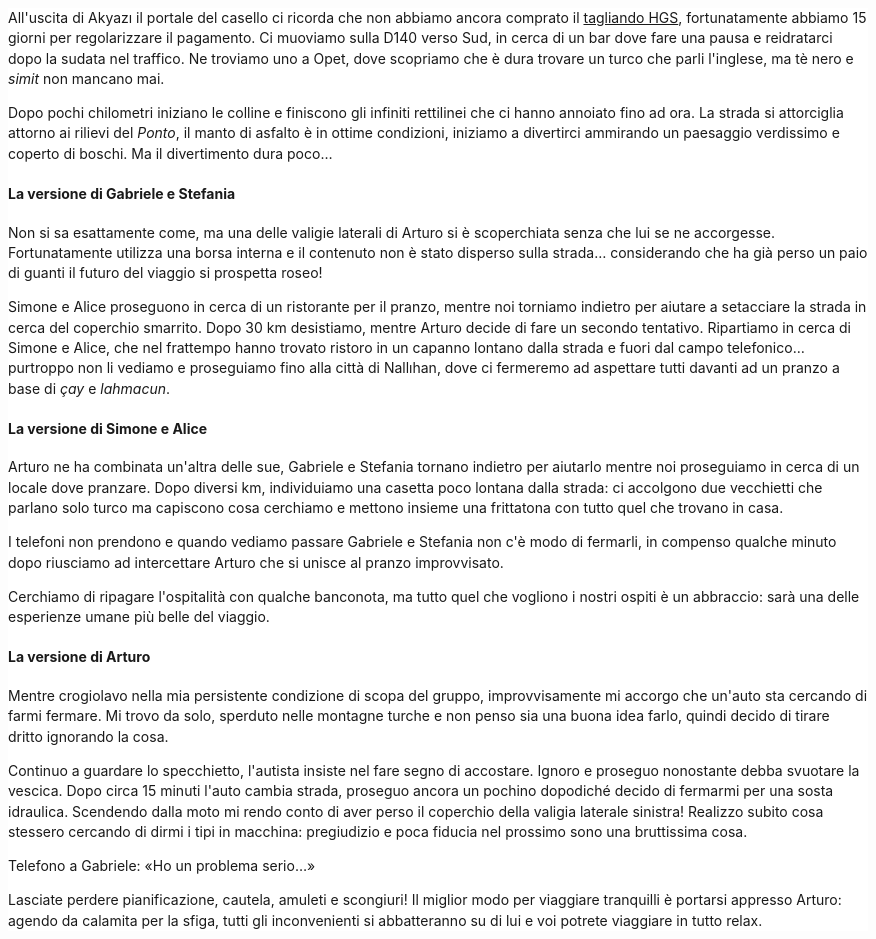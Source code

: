 All'uscita di Akyazı il portale del casello ci ricorda che non abbiamo ancora comprato il [tagliando HGS](/2019/05/turchia-in-moto-informazioni-pratiche/#strade-e-rifornimento), fortunatamente abbiamo 15 giorni per regolarizzare il pagamento. Ci muoviamo sulla D140 verso Sud, in cerca di un bar dove fare una pausa e reidratarci dopo la sudata nel traffico. Ne troviamo uno a Opet, dove scopriamo che è dura trovare un turco che parli l'inglese, ma tè nero e _simit_ non mancano mai.

Dopo pochi chilometri iniziano le colline e finiscono gli infiniti rettilinei che ci hanno annoiato fino ad ora. La strada si attorciglia attorno ai rilievi del _Ponto_, il manto di asfalto è in ottime condizioni, iniziamo a divertirci ammirando un paesaggio verdissimo e coperto di boschi. Ma il divertimento dura poco…

<div class="message warning">
  <h4 class="message-title">La versione di Gabriele e Stefania</h4>
  <p>Non si sa esattamente come, ma una delle valigie laterali di Arturo si è scoperchiata senza che lui se ne accorgesse. Fortunatamente utilizza una borsa interna e il contenuto non è stato disperso sulla strada… considerando che ha già perso un paio di guanti il futuro del viaggio si prospetta roseo!</p>

  <p>Simone e Alice proseguono in cerca di un ristorante per il pranzo, mentre noi torniamo indietro per aiutare a setacciare la strada in cerca del coperchio smarrito. Dopo 30 km desistiamo, mentre Arturo decide di fare un secondo tentativo. Ripartiamo in cerca di Simone e Alice, che nel frattempo hanno trovato ristoro in un capanno lontano dalla strada e fuori dal campo telefonico… purtroppo non li vediamo e proseguiamo fino alla città di Nallıhan, dove ci fermeremo ad aspettare tutti davanti ad un pranzo a base di <em>çay</em> e <em>lahmacun</em>.</p>
</div>

<div class="message warning">
  <h4 class="message-title">La versione di Simone e Alice</h4>
  <p>Arturo ne ha combinata un'altra delle sue, Gabriele e Stefania tornano indietro per aiutarlo mentre noi proseguiamo in cerca di un locale dove pranzare. Dopo diversi km, individuiamo una casetta poco lontana dalla strada: ci accolgono due vecchietti che parlano solo turco ma capiscono cosa cerchiamo e mettono insieme una frittatona con tutto quel che trovano in casa.</p>
  <p>I telefoni non prendono e quando vediamo passare Gabriele e Stefania non c'è modo di fermarli, in compenso qualche minuto dopo riusciamo ad intercettare Arturo che si unisce al pranzo improvvisato.</p>
  <p>Cerchiamo di ripagare l'ospitalità con qualche banconota, ma tutto quel che vogliono i nostri ospiti è un abbraccio: sarà una delle esperienze umane più belle del viaggio.</p>
</div>

<div class="message warning">
  <h4 class="message-title">La versione di Arturo</h4>
  <p>Mentre crogiolavo nella mia persistente condizione di scopa del gruppo, improvvisamente mi accorgo che un'auto sta cercando di farmi fermare. Mi trovo da solo, sperduto nelle montagne turche e non penso sia una buona idea farlo, quindi decido di tirare dritto ignorando la cosa.</p>
  <p>Continuo a guardare lo specchietto, l'autista insiste nel fare segno di accostare. Ignoro e proseguo nonostante debba svuotare la vescica. Dopo circa 15 minuti l'auto cambia strada, proseguo ancora un pochino dopodiché decido di fermarmi per una sosta idraulica. Scendendo dalla moto mi rendo conto di aver perso il coperchio della valigia laterale sinistra! Realizzo subito cosa stessero cercando di dirmi i tipi in macchina: pregiudizio e poca fiducia nel prossimo sono una bruttissima cosa.</p>
  <p>Telefono a Gabriele: «Ho un problema serio…»</p>
</div>

<p class="message pro-tip">Lasciate perdere pianificazione, cautela, amuleti e scongiuri! Il miglior modo per viaggiare tranquilli è portarsi appresso Arturo: agendo da calamita per la sfiga, tutti gli inconvenienti si abbatteranno su di lui e voi potrete viaggiare in tutto relax.</p>
